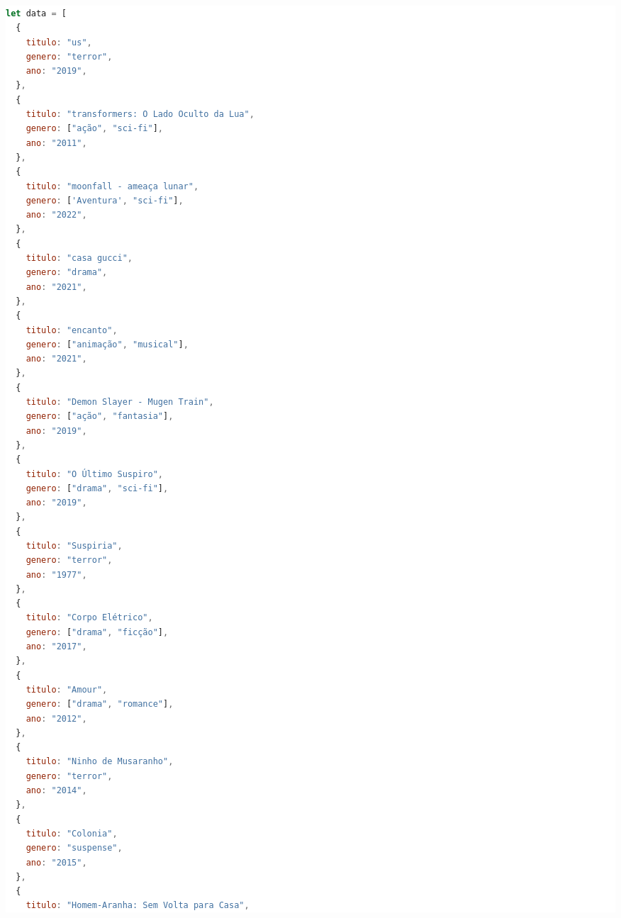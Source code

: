 ```js 
let data = [
  {
    titulo: "us",
    genero: "terror",
    ano: "2019", 
  },
  {
    titulo: "transformers: O Lado Oculto da Lua",
    genero: ["ação", "sci-fi"],
    ano: "2011", 
  },
  {
    titulo: "moonfall - ameaça lunar",
    genero: ['Aventura', "sci-fi"],
    ano: "2022", 
  },
  {
    titulo: "casa gucci",
    genero: "drama",
    ano: "2021", 
  },
  {
    titulo: "encanto",
    genero: ["animação", "musical"],
    ano: "2021", 
  },
  {
    titulo: "Demon Slayer - Mugen Train",
    genero: ["ação", "fantasia"],
    ano: "2019", 
  },
  {
    titulo: "O Último Suspiro",
    genero: ["drama", "sci-fi"],
    ano: "2019", 
  },
  {
    titulo: "Suspiria",
    genero: "terror",
    ano: "1977", 
  },
  {
    titulo: "Corpo Elétrico",
    genero: ["drama", "ficção"],
    ano: "2017", 
  },
  {
    titulo: "Amour",
    genero: ["drama", "romance"],
    ano: "2012", 
  },
  {
    titulo: "Ninho de Musaranho",
    genero: "terror",
    ano: "2014", 
  },
  {
    titulo: "Colonia",
    genero: "suspense",
    ano: "2015", 
  },
  {
    titulo: "Homem-Aranha: Sem Volta para Casa",
```